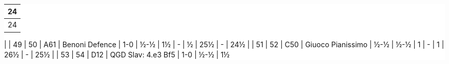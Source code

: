  |  24
 |  -
 |  24
 |
|  49
 |  50
 |  A61
 |  Benoni Defence
 |  1-0
 |  ½-½
 |  1½
 |  -
 |  ½
 |  25½
 |  -
 |  24½
 |
|  51
 |  52
 |  C50
 |  Giuoco Pianissimo
 |  ½-½
 |  ½-½
 |  1
 |  -
 |  1
 |  26½
 |  -
 |  25½
 |
|  53
 |  54
 |  D12
 |  QGD Slav: 4.e3 Bf5
 |  1-0
 |  ½-½
 |  1½